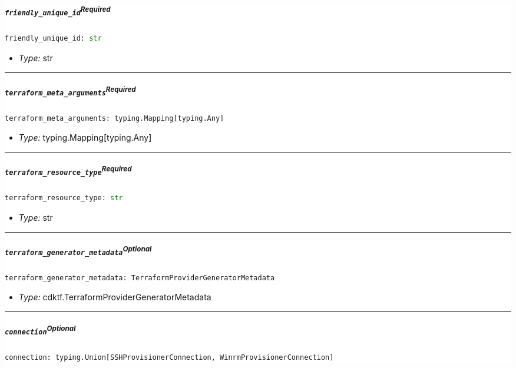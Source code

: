 
##### `friendly_unique_id`<sup>Required</sup> <a name="friendly_unique_id" id="@cdktf/provider-azurestack.keyVaultSecret.KeyVaultSecret.property.friendlyUniqueId"></a>

```python
friendly_unique_id: str
```

- *Type:* str

---

##### `terraform_meta_arguments`<sup>Required</sup> <a name="terraform_meta_arguments" id="@cdktf/provider-azurestack.keyVaultSecret.KeyVaultSecret.property.terraformMetaArguments"></a>

```python
terraform_meta_arguments: typing.Mapping[typing.Any]
```

- *Type:* typing.Mapping[typing.Any]

---

##### `terraform_resource_type`<sup>Required</sup> <a name="terraform_resource_type" id="@cdktf/provider-azurestack.keyVaultSecret.KeyVaultSecret.property.terraformResourceType"></a>

```python
terraform_resource_type: str
```

- *Type:* str

---

##### `terraform_generator_metadata`<sup>Optional</sup> <a name="terraform_generator_metadata" id="@cdktf/provider-azurestack.keyVaultSecret.KeyVaultSecret.property.terraformGeneratorMetadata"></a>

```python
terraform_generator_metadata: TerraformProviderGeneratorMetadata
```

- *Type:* cdktf.TerraformProviderGeneratorMetadata

---

##### `connection`<sup>Optional</sup> <a name="connection" id="@cdktf/provider-azurestack.keyVaultSecret.KeyVaultSecret.property.connection"></a>

```python
connection: typing.Union[SSHProvisionerConnection, WinrmProvisionerConnection]
```
